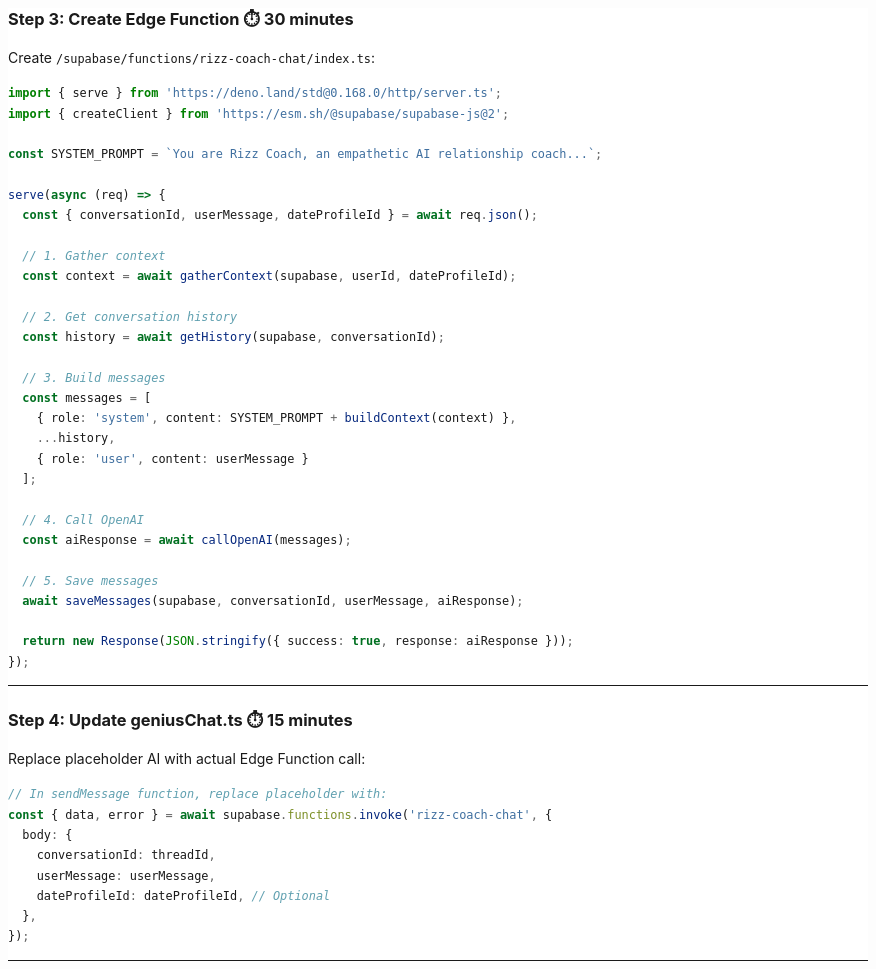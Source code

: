 ### **Step 3: Create Edge Function** ⏱️ 30 minutes

Create `/supabase/functions/rizz-coach-chat/index.ts`:

```typescript
import { serve } from 'https://deno.land/std@0.168.0/http/server.ts';
import { createClient } from 'https://esm.sh/@supabase/supabase-js@2';

const SYSTEM_PROMPT = `You are Rizz Coach, an empathetic AI relationship coach...`;

serve(async (req) => {
  const { conversationId, userMessage, dateProfileId } = await req.json();
  
  // 1. Gather context
  const context = await gatherContext(supabase, userId, dateProfileId);
  
  // 2. Get conversation history
  const history = await getHistory(supabase, conversationId);
  
  // 3. Build messages
  const messages = [
    { role: 'system', content: SYSTEM_PROMPT + buildContext(context) },
    ...history,
    { role: 'user', content: userMessage }
  ];
  
  // 4. Call OpenAI
  const aiResponse = await callOpenAI(messages);
  
  // 5. Save messages
  await saveMessages(supabase, conversationId, userMessage, aiResponse);
  
  return new Response(JSON.stringify({ success: true, response: aiResponse }));
});
```

---

### **Step 4: Update geniusChat.ts** ⏱️ 15 minutes

Replace placeholder AI with actual Edge Function call:

```typescript
// In sendMessage function, replace placeholder with:
const { data, error } = await supabase.functions.invoke('rizz-coach-chat', {
  body: {
    conversationId: threadId,
    userMessage: userMessage,
    dateProfileId: dateProfileId, // Optional
  },
});
```

---